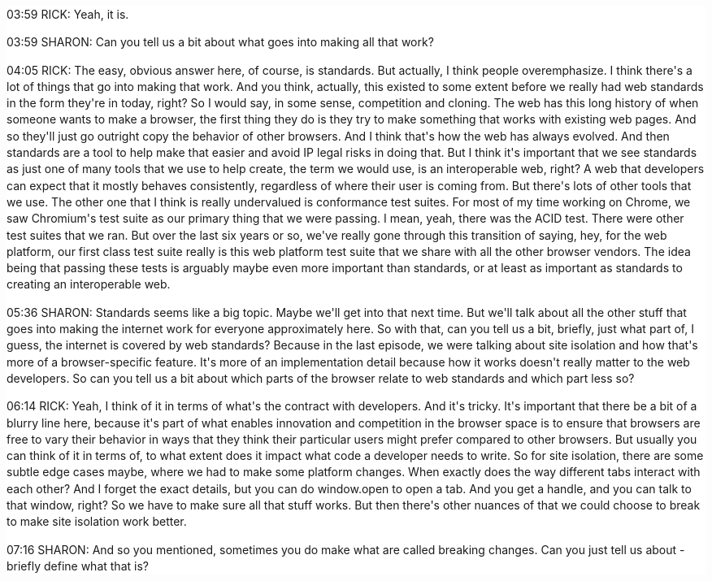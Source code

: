 03:59 RICK: Yeah, it is.

03:59 SHARON: Can you tell us a bit about what goes into making all that work?

04:05 RICK: The easy, obvious answer here, of course, is standards. But
actually, I think people overemphasize. I think there's a lot of things that go
into making that work. And you think, actually, this existed to some extent
before we really had web standards in the form they're in today, right? So I
would say, in some sense, competition and cloning. The web has this long
history of when someone wants to make a browser, the first thing they do is
they try to make something that works with existing web pages. And so they'll
just go outright copy the behavior of other browsers. And I think that's how
the web has always evolved. And then standards are a tool to help make that
easier and avoid IP legal risks in doing that. But I think it's important that
we see standards as just one of many tools that we use to help create, the term
we would use, is an interoperable web, right? A web that developers can expect
that it mostly behaves consistently, regardless of where their user is coming
from. But there's lots of other tools that we use. The other one that I think
is really undervalued is conformance test suites. For most of my time working
on Chrome, we saw Chromium's test suite as our primary thing that we were
passing. I mean, yeah, there was the ACID test. There were other test suites
that we ran. But over the last six years or so, we've really gone through this
transition of saying, hey, for the web platform, our first class test suite
really is this web platform test suite that we share with all the other browser
vendors. The idea being that passing these tests is arguably maybe even more
important than standards, or at least as important as standards to creating an
interoperable web.

05:36 SHARON: Standards seems like a big topic. Maybe we'll get into that next
time. But we'll talk about all the other stuff that goes into making the
internet work for everyone approximately here. So with that, can you tell us a
bit, briefly, just what part of, I guess, the internet is covered by web
standards? Because in the last episode, we were talking about site isolation
and how that's more of a browser-specific feature. It's more of an
implementation detail because how it works doesn't really matter to the web
developers. So can you tell us a bit about which parts of the browser relate to
web standards and which part less so?

06:14 RICK: Yeah, I think of it in terms of what's the contract with
developers. And it's tricky. It's important that there be a bit of a blurry
line here, because it's part of what enables innovation and competition in the
browser space is to ensure that browsers are free to vary their behavior in
ways that they think their particular users might prefer compared to other
browsers. But usually you can think of it in terms of, to what extent does it
impact what code a developer needs to write. So for site isolation, there are
some subtle edge cases maybe, where we had to make some platform changes. When
exactly does the way different tabs interact with each other? And I forget the
exact details, but you can do window.open to open a tab. And you get a handle,
and you can talk to that window, right? So we have to make sure all that stuff
works. But then there's other nuances of that we could choose to break to make
site isolation work better.

07:16 SHARON: And so you mentioned, sometimes you do make what are called
breaking changes. Can you just tell us about - briefly define what that is?
